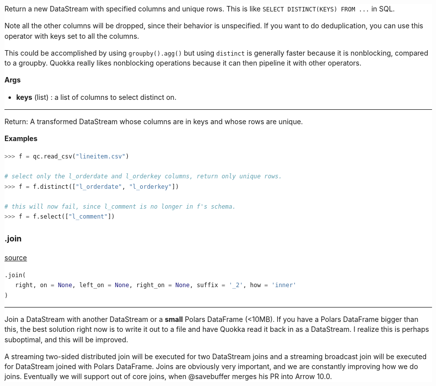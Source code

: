 Return a new DataStream with specified columns and unique rows. This is like `SELECT DISTINCT(KEYS) FROM ...` in SQL.

Note all the other columns will be dropped, since their behavior is unspecified. If you want to do deduplication, you can use
this operator with keys set to all the columns.

This could be accomplished by using `groupby().agg()` but using `distinct` is generally faster because it is nonblocking, 
compared to a groupby. Quokka really likes nonblocking operations because it can then pipeline it with other operators.


**Args**

* **keys** (list) : a list of columns to select distinct on.

---
Return:
    A transformed DataStream whose columns are in keys and whose rows are unique.


**Examples**

~~~python
>>> f = qc.read_csv("lineitem.csv")

# select only the l_orderdate and l_orderkey columns, return only unique rows.
>>> f = f.distinct(["l_orderdate", "l_orderkey"])

# this will now fail, since l_comment is no longer in f's schema.
>>> f = f.select(["l_comment"])
~~~

### .join
[source](https://github.com/blob/master/datastream.py/#L668)
```python
.join(
   right, on = None, left_on = None, right_on = None, suffix = '_2', how = 'inner'
)
```

---
Join a DataStream with another DataStream or a **small** Polars DataFrame (<10MB). If you have a Polars DataFrame bigger
than this, the best solution right now is to write it out to a file and have Quokka read it back in as a DataStream. I 
realize this is perhaps suboptimal, and this will be improved.

A streaming two-sided distributed join will be executed for two DataStream joins and a streaming broadcast join
will be executed for DataStream joined with Polars DataFrame. Joins are obviously very important, and we are constantly improving
how we do joins. Eventually we will support out of core joins, when @savebuffer merges his PR into Arrow 10.0.

